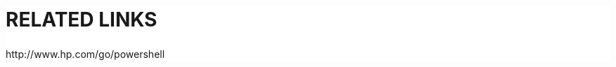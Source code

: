 #  R E L A T E D   L I N K S 
 
         h t t p : / / w w w . h p . c o m / g o / p o w e r s h e l l 
 
 
 
 
 
 
 
 